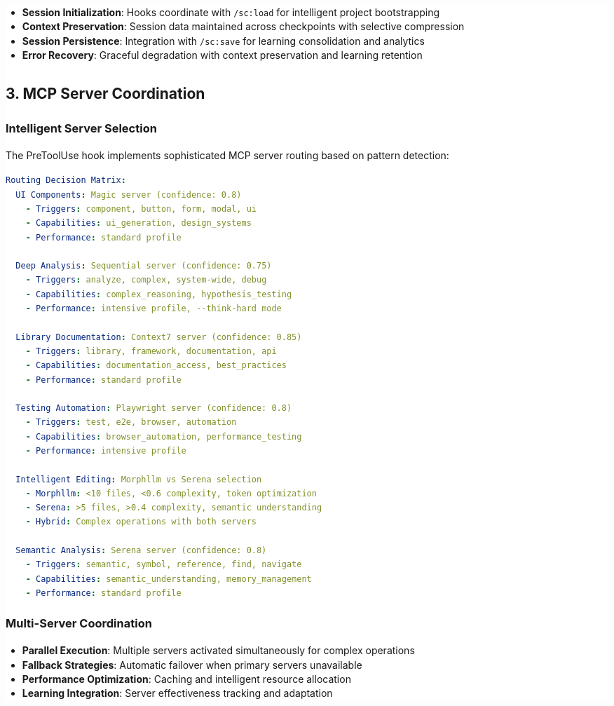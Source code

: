 - **Session Initialization**: Hooks coordinate with `/sc:load` for intelligent project bootstrapping
- **Context Preservation**: Session data maintained across checkpoints with selective compression
- **Session Persistence**: Integration with `/sc:save` for learning consolidation and analytics
- **Error Recovery**: Graceful degradation with context preservation and learning retention

## 3. MCP Server Coordination

### Intelligent Server Selection

The PreToolUse hook implements sophisticated MCP server routing based on pattern detection:

```yaml
Routing Decision Matrix:
  UI Components: Magic server (confidence: 0.8)
    - Triggers: component, button, form, modal, ui
    - Capabilities: ui_generation, design_systems
    - Performance: standard profile

  Deep Analysis: Sequential server (confidence: 0.75) 
    - Triggers: analyze, complex, system-wide, debug
    - Capabilities: complex_reasoning, hypothesis_testing
    - Performance: intensive profile, --think-hard mode

  Library Documentation: Context7 server (confidence: 0.85)
    - Triggers: library, framework, documentation, api
    - Capabilities: documentation_access, best_practices
    - Performance: standard profile

  Testing Automation: Playwright server (confidence: 0.8)
    - Triggers: test, e2e, browser, automation
    - Capabilities: browser_automation, performance_testing
    - Performance: intensive profile

  Intelligent Editing: Morphllm vs Serena selection
    - Morphllm: <10 files, <0.6 complexity, token optimization
    - Serena: >5 files, >0.4 complexity, semantic understanding
    - Hybrid: Complex operations with both servers

  Semantic Analysis: Serena server (confidence: 0.8)
    - Triggers: semantic, symbol, reference, find, navigate
    - Capabilities: semantic_understanding, memory_management
    - Performance: standard profile
```

### Multi-Server Coordination

- **Parallel Execution**: Multiple servers activated simultaneously for complex operations
- **Fallback Strategies**: Automatic failover when primary servers unavailable
- **Performance Optimization**: Caching and intelligent resource allocation
- **Learning Integration**: Server effectiveness tracking and adaptation
